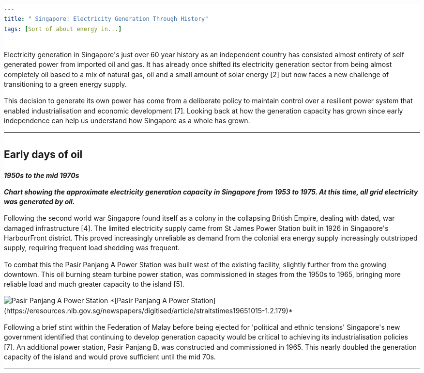 ```yaml
---
title: " Singapore: Electricity Generation Through History"
tags: [Sort of about energy in...]
---
```


Electricity generation in Singapore's just over 60 year history as an independent country has consisted almost entirety of self generated power from imported oil and gas. It has already once shifted its electricity generation sector from being almost completely oil based to a mix of natural gas, oil and a small amount of solar energy [2] but now faces a new challenge of transitioning to a green energy supply.

This decision to generate its own power has come from a deliberate policy to maintain control over a resilient power system that enabled industrialisation and economic development [7]. Looking back at how the generation capacity has grown since early independence can help us understand how Singapore as a whole has grown. 

---

## Early days of oil 

***1950s to the mid 1970s***

<iframe 
  src="/assets/Singapore/singapore_energy_cap_1953_1975.html" 
  width="100%" 
  height="650px" 
  style="border: 1px solid #ddd;" 
  frameborder="0">
</iframe>

***Chart showing the approximate electricity generation capacity in Singapore from 1953 to 1975. At this time, all grid electricity was generated by oil.*** 


Following the second world war Singapore found itself as a colony in the collapsing British Empire, dealing with dated, war damaged infrastructure [4]. The limited electricity supply came from St James Power Station built in 1926 in Singapore's HarbourFront  district.  This proved increasingly unreliable as demand from the colonial era energy supply increasingly outstripped supply, requiring frequent load shedding was frequent.  

To combat this the Pasir Panjang A Power Station was built west of the existing facility, slightly further from the growing downtown. This oil burning steam turbine power station, was commissioned in stages from the 1950s to 1965, bringing more reliable load and much greater capacity to the island [5]. 

<img width="1135" height="auto" alt="Pasir Panjang A Power Station" src="https://github.com/user-attachments/assets/6e1c3b4d-53f3-4ed2-849f-0ad54786b87e" />
*[Pasir Panjang A Power Station](https://eresources.nlb.gov.sg/newspapers/digitised/article/straitstimes19651015-1.2.179)*

Following a brief stint within the Federation of Malay before being ejected for 'political and ethnic tensions' Singapore's new government identified that continuing to develop generation capacity would be critical to achieving its industrialisation policies [7]. An 
additional power station, Pasir Panjang B, was constructed and commissioned in 1965. This nearly doubled the generation capacity of the island and would prove sufficient until the mid 70s. 

---